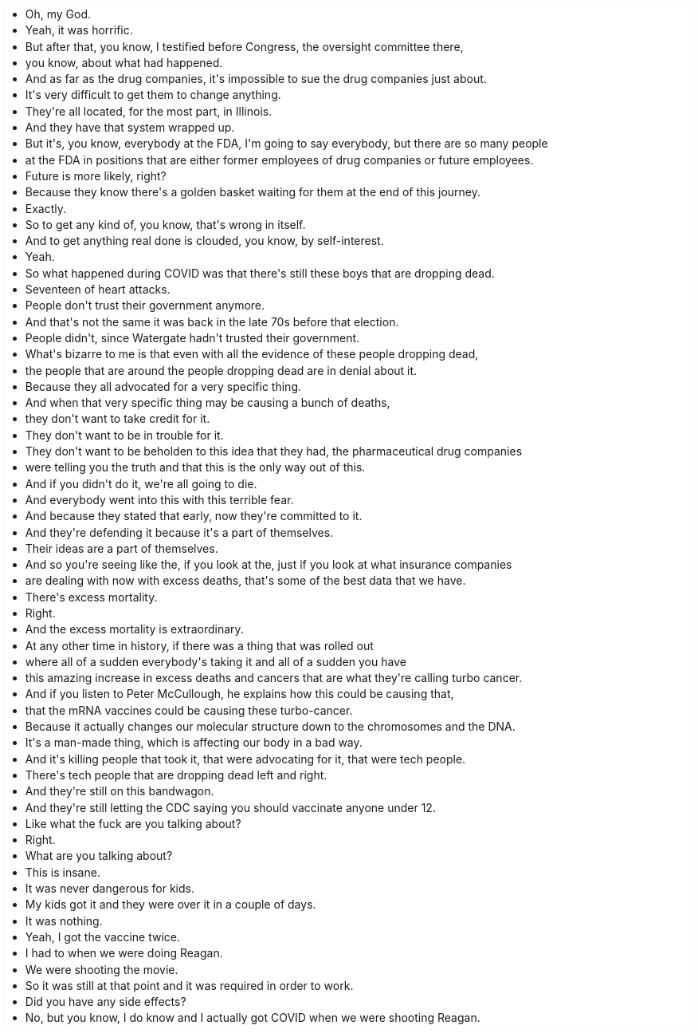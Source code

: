 *  Oh, my God.
*  Yeah, it was horrific.
*  But after that, you know, I testified before Congress, the oversight committee there,
*  you know, about what had happened.
*  And as far as the drug companies, it's impossible to sue the drug companies just about.
*  It's very difficult to get them to change anything.
*  They're all located, for the most part, in Illinois.
*  And they have that system wrapped up.
*  But it's, you know, everybody at the FDA, I'm going to say everybody, but there are so many people
*  at the FDA in positions that are either former employees of drug companies or future employees.
*  Future is more likely, right?
*  Because they know there's a golden basket waiting for them at the end of this journey.
*  Exactly.
*  So to get any kind of, you know, that's wrong in itself.
*  And to get anything real done is clouded, you know, by self-interest.
*  Yeah.
*  So what happened during COVID was that there's still these boys that are dropping dead.
*  Seventeen of heart attacks.
*  People don't trust their government anymore.
*  And that's not the same it was back in the late 70s before that election.
*  People didn't, since Watergate hadn't trusted their government.
*  What's bizarre to me is that even with all the evidence of these people dropping dead,
*  the people that are around the people dropping dead are in denial about it.
*  Because they all advocated for a very specific thing.
*  And when that very specific thing may be causing a bunch of deaths,
*  they don't want to take credit for it.
*  They don't want to be in trouble for it.
*  They don't want to be beholden to this idea that they had, the pharmaceutical drug companies
*  were telling you the truth and that this is the only way out of this.
*  And if you didn't do it, we're all going to die.
*  And everybody went into this with this terrible fear.
*  And because they stated that early, now they're committed to it.
*  And they're defending it because it's a part of themselves.
*  Their ideas are a part of themselves.
*  And so you're seeing like the, if you look at the, just if you look at what insurance companies
*  are dealing with now with excess deaths, that's some of the best data that we have.
*  There's excess mortality.
*  Right.
*  And the excess mortality is extraordinary.
*  At any other time in history, if there was a thing that was rolled out
*  where all of a sudden everybody's taking it and all of a sudden you have
*  this amazing increase in excess deaths and cancers that are what they're calling turbo cancer.
*  And if you listen to Peter McCullough, he explains how this could be causing that,
*  that the mRNA vaccines could be causing these turbo-cancer.
*  Because it actually changes our molecular structure down to the chromosomes and the DNA.
*  It's a man-made thing, which is affecting our body in a bad way.
*  And it's killing people that took it, that were advocating for it, that were tech people.
*  There's tech people that are dropping dead left and right.
*  And they're still on this bandwagon.
*  And they're still letting the CDC saying you should vaccinate anyone under 12.
*  Like what the fuck are you talking about?
*  Right.
*  What are you talking about?
*  This is insane.
*  It was never dangerous for kids.
*  My kids got it and they were over it in a couple of days.
*  It was nothing.
*  Yeah, I got the vaccine twice.
*  I had to when we were doing Reagan.
*  We were shooting the movie.
*  So it was still at that point and it was required in order to work.
*  Did you have any side effects?
*  No, but you know, I do know and I actually got COVID when we were shooting Reagan.